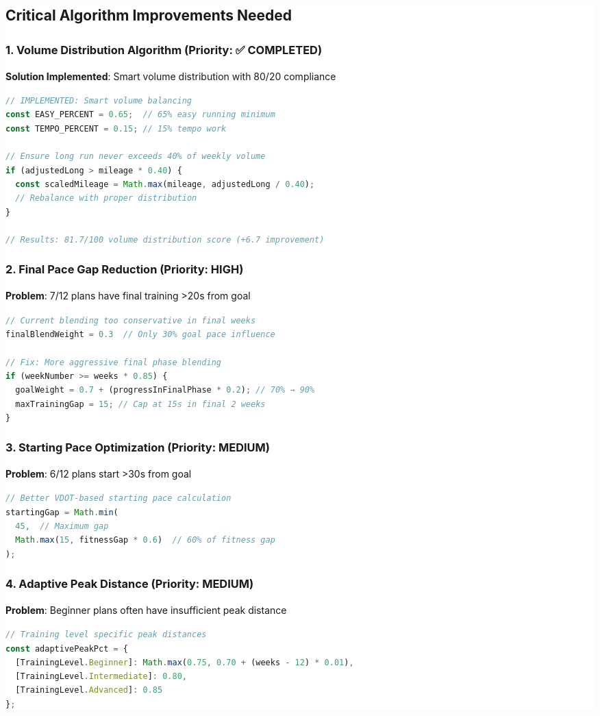 ## Critical Algorithm Improvements Needed

### 1. Volume Distribution Algorithm (Priority: ✅ COMPLETED)
**Solution Implemented**: Smart volume distribution with 80/20 compliance
```typescript
// IMPLEMENTED: Smart volume balancing
const EASY_PERCENT = 0.65;  // 65% easy running minimum
const TEMPO_PERCENT = 0.15; // 15% tempo work

// Ensure long run never exceeds 40% of weekly volume
if (adjustedLong > mileage * 0.40) {
  const scaledMileage = Math.max(mileage, adjustedLong / 0.40);
  // Rebalance with proper distribution
}

// Results: 81.7/100 volume distribution score (+6.7 improvement)
```

### 2. Final Pace Gap Reduction (Priority: HIGH)
**Problem**: 7/12 plans have final training >20s from goal
```typescript
// Current blending too conservative in final weeks
finalBlendWeight = 0.3  // Only 30% goal pace influence

// Fix: More aggressive final phase blending
if (weekNumber >= weeks * 0.85) {
  goalWeight = 0.7 + (progressInFinalPhase * 0.2); // 70% → 90%
  maxTrainingGap = 15; // Cap at 15s in final 2 weeks
}
```

### 3. Starting Pace Optimization (Priority: MEDIUM)
**Problem**: 6/12 plans start >30s from goal
```typescript
// Better VDOT-based starting pace calculation
startingGap = Math.min(
  45,  // Maximum gap
  Math.max(15, fitnessGap * 0.6)  // 60% of fitness gap
);
```

### 4. Adaptive Peak Distance (Priority: MEDIUM)
**Problem**: Beginner plans often have insufficient peak distance
```typescript
// Training level specific peak distances
const adaptivePeakPct = {
  [TrainingLevel.Beginner]: Math.max(0.75, 0.70 + (weeks - 12) * 0.01),
  [TrainingLevel.Intermediate]: 0.80,
  [TrainingLevel.Advanced]: 0.85
};
```
